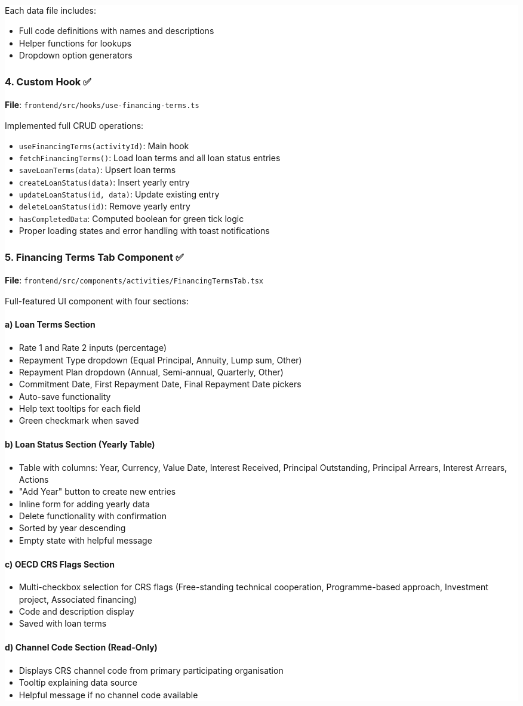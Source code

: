 Each data file includes:
- Full code definitions with names and descriptions
- Helper functions for lookups
- Dropdown option generators

### 4. Custom Hook ✅
**File**: `frontend/src/hooks/use-financing-terms.ts`

Implemented full CRUD operations:
- `useFinancingTerms(activityId)`: Main hook
- `fetchFinancingTerms()`: Load loan terms and all loan status entries
- `saveLoanTerms(data)`: Upsert loan terms
- `createLoanStatus(data)`: Insert yearly entry
- `updateLoanStatus(id, data)`: Update existing entry
- `deleteLoanStatus(id)`: Remove yearly entry
- `hasCompletedData`: Computed boolean for green tick logic
- Proper loading states and error handling with toast notifications

### 5. Financing Terms Tab Component ✅
**File**: `frontend/src/components/activities/FinancingTermsTab.tsx`

Full-featured UI component with four sections:

#### a) Loan Terms Section
- Rate 1 and Rate 2 inputs (percentage)
- Repayment Type dropdown (Equal Principal, Annuity, Lump sum, Other)
- Repayment Plan dropdown (Annual, Semi-annual, Quarterly, Other)
- Commitment Date, First Repayment Date, Final Repayment Date pickers
- Auto-save functionality
- Help text tooltips for each field
- Green checkmark when saved

#### b) Loan Status Section (Yearly Table)
- Table with columns: Year, Currency, Value Date, Interest Received, Principal Outstanding, Principal Arrears, Interest Arrears, Actions
- "Add Year" button to create new entries
- Inline form for adding yearly data
- Delete functionality with confirmation
- Sorted by year descending
- Empty state with helpful message

#### c) OECD CRS Flags Section
- Multi-checkbox selection for CRS flags (Free-standing technical cooperation, Programme-based approach, Investment project, Associated financing)
- Code and description display
- Saved with loan terms

#### d) Channel Code Section (Read-Only)
- Displays CRS channel code from primary participating organisation
- Tooltip explaining data source
- Helpful message if no channel code available
